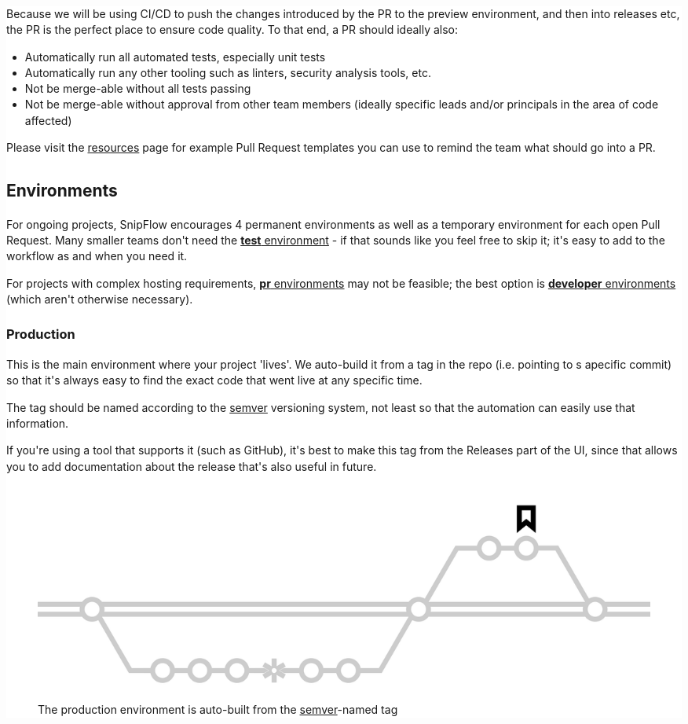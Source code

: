 Because we will be using CI/CD to push the changes introduced by the PR to the preview environment, and then into releases etc, the PR is the perfect place to ensure code quality. To that end, a PR should ideally also:

- Automatically run all automated tests, especially unit tests
- Automatically run any other tooling such as linters, security analysis tools, etc.
- Not be merge-able without all tests passing
- Not be merge-able without approval from other team members (ideally specific leads and/or principals in the area of code affected)

Please visit the [resources](./resources.md) page for example Pull Request templates you can use to remind the team what should go into a PR.

## Environments

For ongoing projects, SnipFlow encourages 4 permanent environments as well as a temporary environment for each open Pull Request. Many smaller teams don't need the [**test** environment](#test) - if that sounds like you feel free to skip it; it's easy to add to the workflow as and when you need it.

For projects with complex hosting requirements, [**pr** environments](#pr) may not be feasible; the best option is [**developer** environments](#per-developer) (which aren't otherwise necessary).

### Production

This is the main environment where your project 'lives'. We auto-build it from a tag in the repo (i.e. pointing to s apecific commit) so that it's always easy to find the exact code that went live at any specific time.

The tag should be named according to the [semver](https://semver.org/) versioning system, not least so that the automation can easily use that information.

If you're using a tool that supports it (such as GitHub), it's best to make this tag from the Releases part of the UI, since that allows you to add documentation about the release that's also useful in future.

<figure>
    <img src="./assets/images/snipflow-envs-prod.svg" alt="The production environment is auto-built from the semver-named tag" />
    <figcaption>The production environment is auto-built from the <a href="https://semver.org/" title="Semver: semantic version naming">semver</a>-named tag</figcaption>
</figure>
